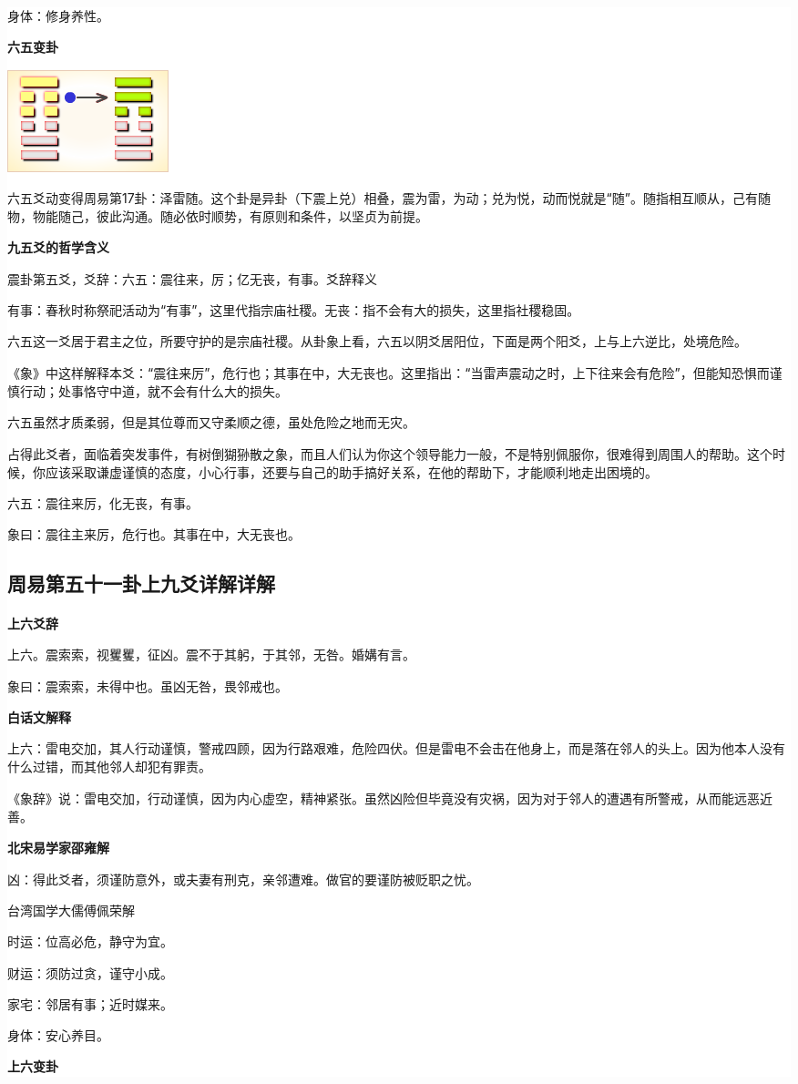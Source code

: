 身体：修身养性。

**六五变卦**

![image](3-14111G61551E0.png)

六五爻动变得周易第17卦：泽雷随。这个卦是异卦（下震上兑）相叠，震为雷，为动；兑为悦，动而悦就是“随”。随指相互顺从，己有随物，物能随己，彼此沟通。随必依时顺势，有原则和条件，以坚贞为前提。

**九五爻的哲学含义**

震卦第五爻，爻辞：六五：震往来，厉；亿无丧，有事。爻辞释义

有事：春秋时称祭祀活动为“有事”，这里代指宗庙社稷。无丧：指不会有大的损失，这里指社稷稳固。

六五这一爻居于君主之位，所要守护的是宗庙社稷。从卦象上看，六五以阴爻居阳位，下面是两个阳爻，上与上六逆比，处境危险。

《象》中这样解释本爻：“震往来厉”，危行也；其事在中，大无丧也。这里指出：“当雷声震动之时，上下往来会有危险”，但能知恐惧而谨慎行动；处事恪守中道，就不会有什么大的损失。

六五虽然才质柔弱，但是其位尊而又守柔顺之德，虽处危险之地而无灾。

占得此爻者，面临着突发事件，有树倒猢狲散之象，而且人们认为你这个领导能力一般，不是特别佩服你，很难得到周围人的帮助。这个时候，你应该采取谦虚谨慎的态度，小心行事，还要与自己的助手搞好关系，在他的帮助下，才能顺利地走出困境的。

六五：震往来厉，化无丧，有事。

象曰：震往主来厉，危行也。其事在中，大无丧也。

## 周易第五十一卦上九爻详解详解

**上六爻辞**

上六。震索索，视矍矍，征凶。震不于其躬，于其邻，无咎。婚媾有言。

象曰：震索索，未得中也。虽凶无咎，畏邻戒也。

**白话文解释**

上六：雷电交加，其人行动谨慎，警戒四顾，因为行路艰难，危险四伏。但是雷电不会击在他身上，而是落在邻人的头上。因为他本人没有什么过错，而其他邻人却犯有罪责。

《象辞》说：雷电交加，行动谨慎，因为内心虚空，精神紧张。虽然凶险但毕竟没有灾祸，因为对于邻人的遭遇有所警戒，从而能远恶近善。

**北宋易学家邵雍解**

凶：得此爻者，须谨防意外，或夫妻有刑克，亲邻遭难。做官的要谨防被贬职之忧。

台湾国学大儒傅佩荣解

时运：位高必危，静守为宜。

财运：须防过贪，谨守小成。

家宅：邻居有事；近时媒来。

身体：安心养目。

**上六变卦**
